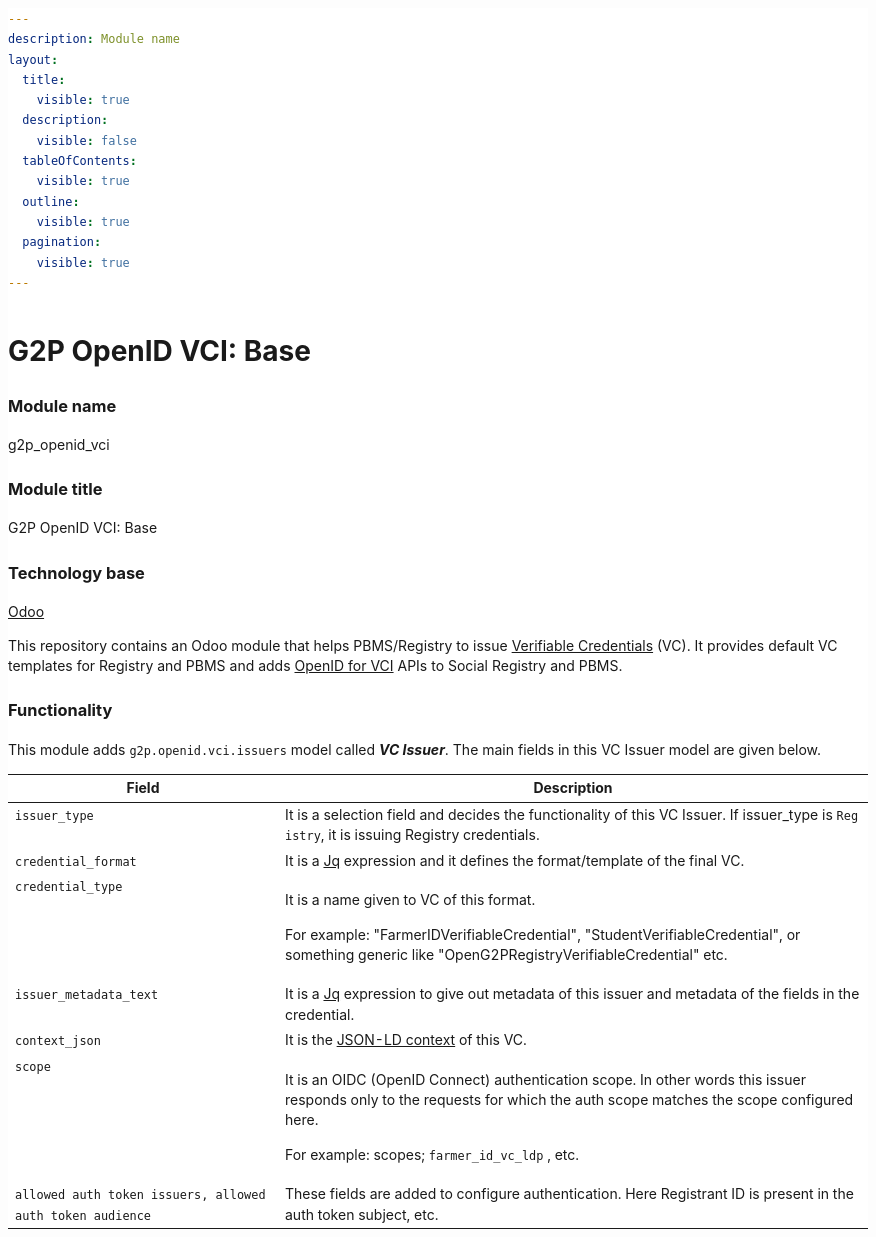 ```yaml
---
description: Module name
layout:
  title:
    visible: true
  description:
    visible: false
  tableOfContents:
    visible: true
  outline:
    visible: true
  pagination:
    visible: true
---
```


# G2P OpenID VCI: Base

### Module name

g2p\_openid\_vci

### Module title&#x20;

G2P OpenID VCI: Base

### Technology base

[Odoo](https://www.odoo.com/)

This repository contains an Odoo module that helps PBMS/Registry to issue [Verifiable Credentials](https://www.w3.org/TR/vc-data-model/) (VC). It provides default VC templates for Registry and PBMS and adds [OpenID for VCI](https://openid.net/specs/openid-4-verifiable-credential-issuance-1\_0.html) APIs to Social Registry and PBMS.

### Functionality

This module adds `g2p.openid.vci.issuers` model called _**VC Issuer**_. The main fields in this VC Issuer model are given below.

<table><thead><tr><th width="256">Field</th><th>Description</th></tr></thead><tbody><tr><td><code>issuer_type</code></td><td> It is a selection field and decides the functionality of this VC Issuer. If issuer_type is <code>Registry</code>, it is issuing Registry credentials.</td></tr><tr><td><code>credential_format</code></td><td>It is a <a href="https://jqlang.github.io/jq/manual/">Jq</a> expression and it defines the format/template of the final VC.</td></tr><tr><td><code>credential_type</code></td><td><p>It is a name given to VC of this format.</p><p>For example: "FarmerIDVerifiableCredential", "StudentVerifiableCredential", or something generic like "OpenG2PRegistryVerifiableCredential" etc.</p></td></tr><tr><td><code>issuer_metadata_text</code></td><td> It is a <a href="https://jqlang.github.io/jq/manual/">Jq</a> expression to give out metadata of this issuer and metadata of the fields in the credential.</td></tr><tr><td><code>context_json</code></td><td>It is the <a href="https://www.w3.org/TR/json-ld11/#the-context">JSON-LD context</a> of this VC.</td></tr><tr><td><code>scope</code></td><td><p>It is an OIDC (OpenID Connect) authentication scope. In other words this issuer responds only to the requests for which the auth scope matches the scope configured here. </p><p>For example: scopes; <code>farmer_id_vc_ldp</code> , etc.</p></td></tr><tr><td><code>allowed auth token issuers, allowed auth token audience</code></td><td>These fields are added to configure authentication. Here  Registrant ID is present in the auth token subject, etc.</td></tr></tbody></table>
